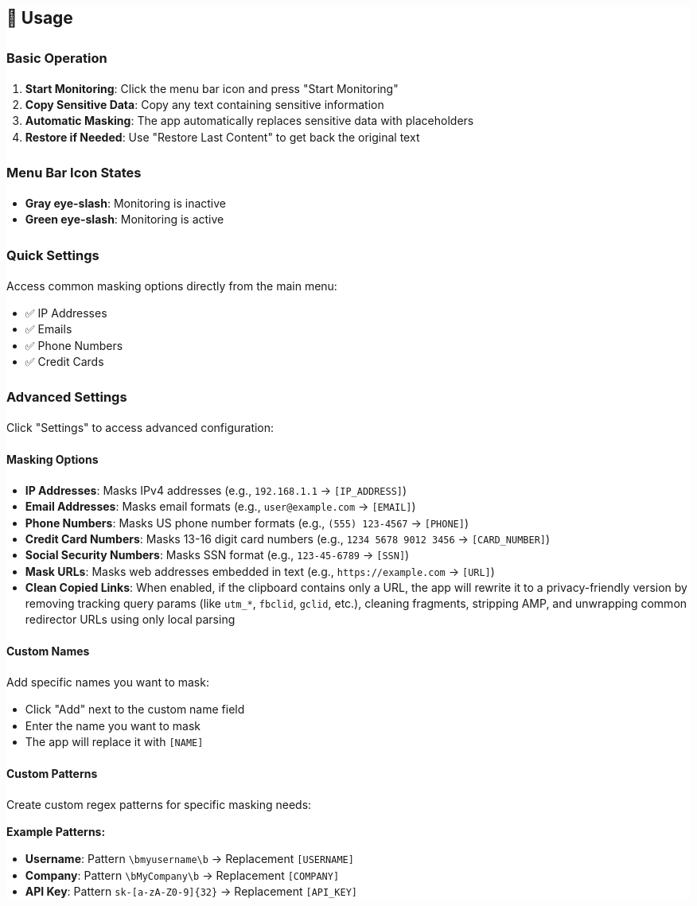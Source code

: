 ## 📖 Usage

### Basic Operation

1. **Start Monitoring**: Click the menu bar icon and press "Start Monitoring"
2. **Copy Sensitive Data**: Copy any text containing sensitive information
3. **Automatic Masking**: The app automatically replaces sensitive data with placeholders
4. **Restore if Needed**: Use "Restore Last Content" to get back the original text

### Menu Bar Icon States

- **Gray eye-slash**: Monitoring is inactive
- **Green eye-slash**: Monitoring is active

### Quick Settings

Access common masking options directly from the main menu:
- ✅ IP Addresses
- ✅ Emails  
- ✅ Phone Numbers
- ✅ Credit Cards

### Advanced Settings

Click "Settings" to access advanced configuration:

#### Masking Options
- **IP Addresses**: Masks IPv4 addresses (e.g., `192.168.1.1` → `[IP_ADDRESS]`)
- **Email Addresses**: Masks email formats (e.g., `user@example.com` → `[EMAIL]`)
- **Phone Numbers**: Masks US phone number formats (e.g., `(555) 123-4567` → `[PHONE]`)
- **Credit Card Numbers**: Masks 13-16 digit card numbers (e.g., `1234 5678 9012 3456` → `[CARD_NUMBER]`)
- **Social Security Numbers**: Masks SSN format (e.g., `123-45-6789` → `[SSN]`)
- **Mask URLs**: Masks web addresses embedded in text (e.g., `https://example.com` → `[URL]`)
- **Clean Copied Links**: When enabled, if the clipboard contains only a URL, the app will rewrite it to a privacy-friendly version by removing tracking query params (like `utm_*`, `fbclid`, `gclid`, etc.), cleaning fragments, stripping AMP, and unwrapping common redirector URLs using only local parsing

#### Custom Names
Add specific names you want to mask:
- Click "Add" next to the custom name field
- Enter the name you want to mask
- The app will replace it with `[NAME]`

#### Custom Patterns
Create custom regex patterns for specific masking needs:

**Example Patterns:**
- **Username**: Pattern `\bmyusername\b` → Replacement `[USERNAME]`
- **Company**: Pattern `\bMyCompany\b` → Replacement `[COMPANY]`
- **API Key**: Pattern `sk-[a-zA-Z0-9]{32}` → Replacement `[API_KEY]`
